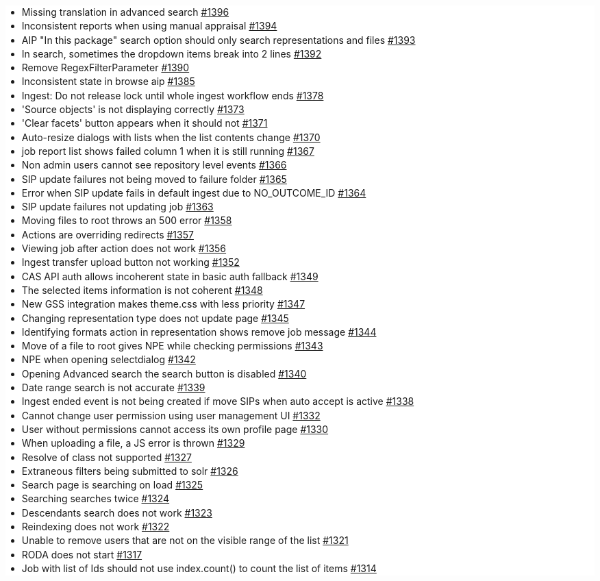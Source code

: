 -  Missing translation in advanced search [#1396](https://github.com/keeps/roda/issues/1396)
-  Inconsistent reports when using manual appraisal [#1394](https://github.com/keeps/roda/issues/1394)
-  AIP "In this package" search option should only search representations and files [#1393](https://github.com/keeps/roda/issues/1393)
-  In search, sometimes the dropdown items break into 2 lines [#1392](https://github.com/keeps/roda/issues/1392)
-  Remove RegexFilterParameter [#1390](https://github.com/keeps/roda/issues/1390)
-  Inconsistent state in browse aip [#1385](https://github.com/keeps/roda/issues/1385)
-  Ingest: Do not release lock until whole ingest workflow ends [#1378](https://github.com/keeps/roda/issues/1378)
-  'Source objects' is not displaying correctly [#1373](https://github.com/keeps/roda/issues/1373)
-  'Clear facets' button appears when it should not [#1371](https://github.com/keeps/roda/issues/1371)
-  Auto-resize dialogs with lists when the list contents change [#1370](https://github.com/keeps/roda/issues/1370)
-  job report list shows failed column 1 when it is still running [#1367](https://github.com/keeps/roda/issues/1367)
-  Non admin users cannot see repository level events [#1366](https://github.com/keeps/roda/issues/1366)
-  SIP update failures not being moved to failure folder [#1365](https://github.com/keeps/roda/issues/1365)
-  Error when SIP update fails in default ingest due to NO_OUTCOME_ID [#1364](https://github.com/keeps/roda/issues/1364)
-  SIP update failures not updating job [#1363](https://github.com/keeps/roda/issues/1363)
-  Moving files to root throws an 500 error [#1358](https://github.com/keeps/roda/issues/1358)
-  Actions are overriding redirects [#1357](https://github.com/keeps/roda/issues/1357)
-  Viewing job after action does not work [#1356](https://github.com/keeps/roda/issues/1356)
-  Ingest transfer upload button not working [#1352](https://github.com/keeps/roda/issues/1352)
-  CAS API auth allows incoherent state in basic auth fallback [#1349](https://github.com/keeps/roda/issues/1349)
-  The selected items information is not coherent [#1348](https://github.com/keeps/roda/issues/1348)
-  New GSS integration makes theme.css with less priority [#1347](https://github.com/keeps/roda/issues/1347)
-  Changing representation type does not update page [#1345](https://github.com/keeps/roda/issues/1345)
-  Identifying formats action in representation shows remove job message [#1344](https://github.com/keeps/roda/issues/1344)
-  Move of a file to root gives NPE while checking permissions [#1343](https://github.com/keeps/roda/issues/1343)
-  NPE when opening selectdialog [#1342](https://github.com/keeps/roda/issues/1342)
-  Opening Advanced search the search button is disabled [#1340](https://github.com/keeps/roda/issues/1340)
-  Date range search is not accurate [#1339](https://github.com/keeps/roda/issues/1339)
-  Ingest ended event is not being created if move SIPs when auto accept is active [#1338](https://github.com/keeps/roda/issues/1338)
-  Cannot change user permission using user management UI [#1332](https://github.com/keeps/roda/issues/1332)
-  User without permissions cannot access its own profile page [#1330](https://github.com/keeps/roda/issues/1330)
-  When uploading a file, a JS error is thrown [#1329](https://github.com/keeps/roda/issues/1329)
-  Resolve of class not supported [#1327](https://github.com/keeps/roda/issues/1327)
-  Extraneous filters being submitted to solr [#1326](https://github.com/keeps/roda/issues/1326)
-  Search page is searching on load [#1325](https://github.com/keeps/roda/issues/1325)
-  Searching searches twice [#1324](https://github.com/keeps/roda/issues/1324)
-  Descendants search does not work [#1323](https://github.com/keeps/roda/issues/1323)
-  Reindexing does not work [#1322](https://github.com/keeps/roda/issues/1322)
-  Unable to remove users that are not on the visible range of the list [#1321](https://github.com/keeps/roda/issues/1321)
-  RODA does not start [#1317](https://github.com/keeps/roda/issues/1317)
-  Job with list of Ids should not use index.count() to count the list of items [#1314](https://github.com/keeps/roda/issues/1314)